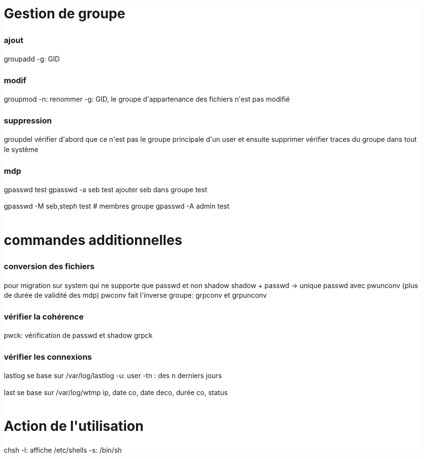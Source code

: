# Gestion de groupe
### ajout
groupadd
-g: GID

### modif
groupmod
-n: renommer
-g: GID, le groupe d'appartenance des fichiers n'est pas modifié

### suppression
groupdel
vérifier d'abord que ce n'est pas le groupe principale d'un user et ensuite supprimer
vérifier traces du groupe dans tout le système

### mdp
gpasswd test
gpasswd -a seb test
ajouter seb dans groupe test

gpasswd -M seb,steph test # membres groupe
gpasswd -A admin test

# commandes additionnelles
### conversion des fichiers
pour migration sur system qui ne supporte que passwd et non shadow
shadow + passwd -> unique passwd
avec pwunconv (plus de durée de validité des mdp)
pwconv fait l'inverse
groupe: grpconv et grpunconv

### vérifier la cohérence
pwck: vérification de passwd et shadow
grpck

### vérifier les connexions
lastlog
se base sur /var/log/lastlog
-u: user
-tn : des n derniers jours

last
se base sur /var/log/wtmp
ip, date co, date deco, durée co, status

# Action de l'utilisation
chsh
-l: affiche /etc/shells
-s: /bin/sh
